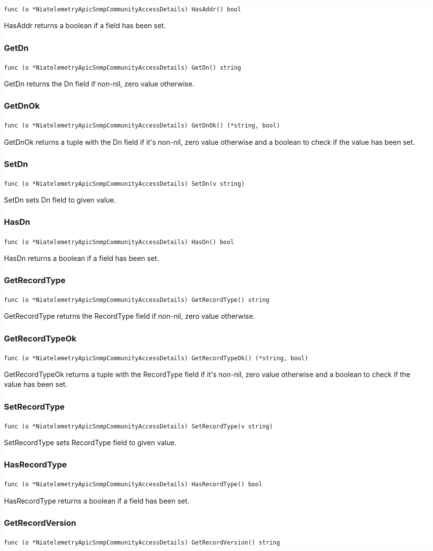 `func (o *NiatelemetryApicSnmpCommunityAccessDetails) HasAddr() bool`

HasAddr returns a boolean if a field has been set.

### GetDn

`func (o *NiatelemetryApicSnmpCommunityAccessDetails) GetDn() string`

GetDn returns the Dn field if non-nil, zero value otherwise.

### GetDnOk

`func (o *NiatelemetryApicSnmpCommunityAccessDetails) GetDnOk() (*string, bool)`

GetDnOk returns a tuple with the Dn field if it's non-nil, zero value otherwise
and a boolean to check if the value has been set.

### SetDn

`func (o *NiatelemetryApicSnmpCommunityAccessDetails) SetDn(v string)`

SetDn sets Dn field to given value.

### HasDn

`func (o *NiatelemetryApicSnmpCommunityAccessDetails) HasDn() bool`

HasDn returns a boolean if a field has been set.

### GetRecordType

`func (o *NiatelemetryApicSnmpCommunityAccessDetails) GetRecordType() string`

GetRecordType returns the RecordType field if non-nil, zero value otherwise.

### GetRecordTypeOk

`func (o *NiatelemetryApicSnmpCommunityAccessDetails) GetRecordTypeOk() (*string, bool)`

GetRecordTypeOk returns a tuple with the RecordType field if it's non-nil, zero value otherwise
and a boolean to check if the value has been set.

### SetRecordType

`func (o *NiatelemetryApicSnmpCommunityAccessDetails) SetRecordType(v string)`

SetRecordType sets RecordType field to given value.

### HasRecordType

`func (o *NiatelemetryApicSnmpCommunityAccessDetails) HasRecordType() bool`

HasRecordType returns a boolean if a field has been set.

### GetRecordVersion

`func (o *NiatelemetryApicSnmpCommunityAccessDetails) GetRecordVersion() string`
